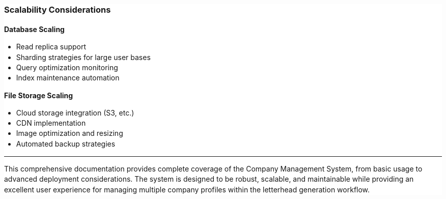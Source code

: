 ### Scalability Considerations

**Database Scaling**
- Read replica support
- Sharding strategies for large user bases
- Query optimization monitoring
- Index maintenance automation

**File Storage Scaling**
- Cloud storage integration (S3, etc.)
- CDN implementation
- Image optimization and resizing
- Automated backup strategies

---

This comprehensive documentation provides complete coverage of the Company Management System, from basic usage to advanced deployment considerations. The system is designed to be robust, scalable, and maintainable while providing an excellent user experience for managing multiple company profiles within the letterhead generation workflow.